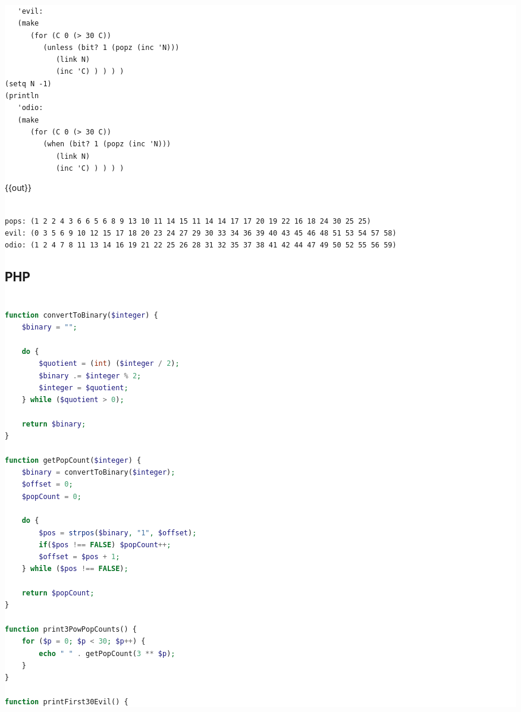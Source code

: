 ```PicoLisp
   'evil:
   (make
      (for (C 0 (> 30 C))
         (unless (bit? 1 (popz (inc 'N)))
            (link N)
            (inc 'C) ) ) ) )
(setq N -1)
(println
   'odio:
   (make
      (for (C 0 (> 30 C))
         (when (bit? 1 (popz (inc 'N)))
            (link N)
            (inc 'C) ) ) ) )
```

{{out}}

```txt

pops: (1 2 2 4 3 6 6 5 6 8 9 13 10 11 14 15 11 14 14 17 17 20 19 22 16 18 24 30 25 25)
evil: (0 3 5 6 9 10 12 15 17 18 20 23 24 27 29 30 33 34 36 39 40 43 45 46 48 51 53 54 57 58)
odio: (1 2 4 7 8 11 13 14 16 19 21 22 25 26 28 31 32 35 37 38 41 42 44 47 49 50 52 55 56 59)

```



## PHP


```PHP

function convertToBinary($integer) {
    $binary = "";

    do {
        $quotient = (int) ($integer / 2);
        $binary .= $integer % 2;
        $integer = $quotient;
    } while ($quotient > 0);

    return $binary;
}

function getPopCount($integer) {
    $binary = convertToBinary($integer);
    $offset = 0;
    $popCount = 0;

    do {
        $pos = strpos($binary, "1", $offset);
        if($pos !== FALSE) $popCount++;
        $offset = $pos + 1;
    } while ($pos !== FALSE);

    return $popCount;
}

function print3PowPopCounts() {
    for ($p = 0; $p < 30; $p++) {
        echo " " . getPopCount(3 ** $p);
    }
}

function printFirst30Evil() {
```